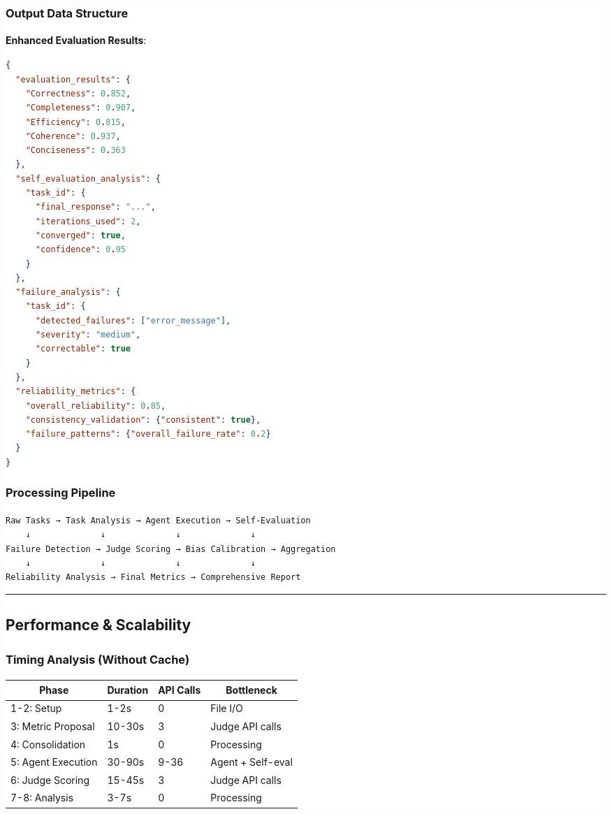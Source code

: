 ### Output Data Structure

**Enhanced Evaluation Results**:
```json
{
  "evaluation_results": {
    "Correctness": 0.852,
    "Completeness": 0.907,
    "Efficiency": 0.815,
    "Coherence": 0.937,
    "Conciseness": 0.363
  },
  "self_evaluation_analysis": {
    "task_id": {
      "final_response": "...",
      "iterations_used": 2,
      "converged": true,
      "confidence": 0.95
    }
  },
  "failure_analysis": {
    "task_id": {
      "detected_failures": ["error_message"],
      "severity": "medium",
      "correctable": true
    }
  },
  "reliability_metrics": {
    "overall_reliability": 0.85,
    "consistency_validation": {"consistent": true},
    "failure_patterns": {"overall_failure_rate": 0.2}
  }
}
```

### Processing Pipeline

```
Raw Tasks → Task Analysis → Agent Execution → Self-Evaluation
    ↓              ↓              ↓              ↓
Failure Detection → Judge Scoring → Bias Calibration → Aggregation
    ↓              ↓              ↓              ↓
Reliability Analysis → Final Metrics → Comprehensive Report
```

---

## Performance & Scalability

### Timing Analysis (Without Cache)

| Phase | Duration | API Calls | Bottleneck |
|-------|----------|-----------|------------|
| 1-2: Setup | 1-2s | 0 | File I/O |
| 3: Metric Proposal | 10-30s | 3 | Judge API calls |
| 4: Consolidation | 1s | 0 | Processing |
| 5: Agent Execution | 30-90s | 9-36 | Agent + Self-eval |
| 6: Judge Scoring | 15-45s | 3 | Judge API calls |
| 7-8: Analysis | 3-7s | 0 | Processing |